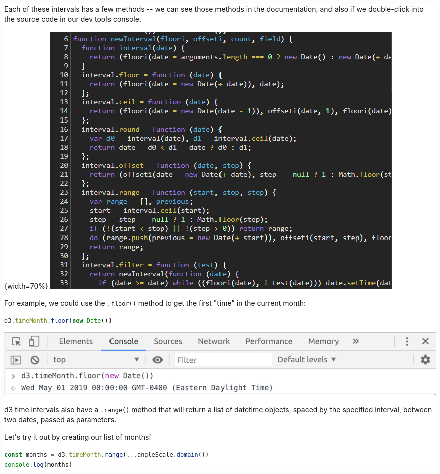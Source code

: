 Each of these intervals has a few methods -- we can see those methods in the documentation, and also if we double-click into the source code in our dev tools console.

{width=70%}
![d3.timeMonth() source code](./public/images/11-radar-weather-chart/timeMonth.png)

For example, we could use the `.floor()` method to get the first "time" in the current month:

```javascript
d3.timeMonth.floor(new Date())
```

![d3.timeMonth.floor() example](./public/images/11-radar-weather-chart/timeMonth-example.png)

d3 time intervals also have a `.range()` method that will return a list of datetime objects, spaced by the specified interval, between two dates, passed as parameters.

Let's try it out by creating our list of months!

```javascript
const months = d3.timeMonth.range(...angleScale.domain())
console.log(months)
```
